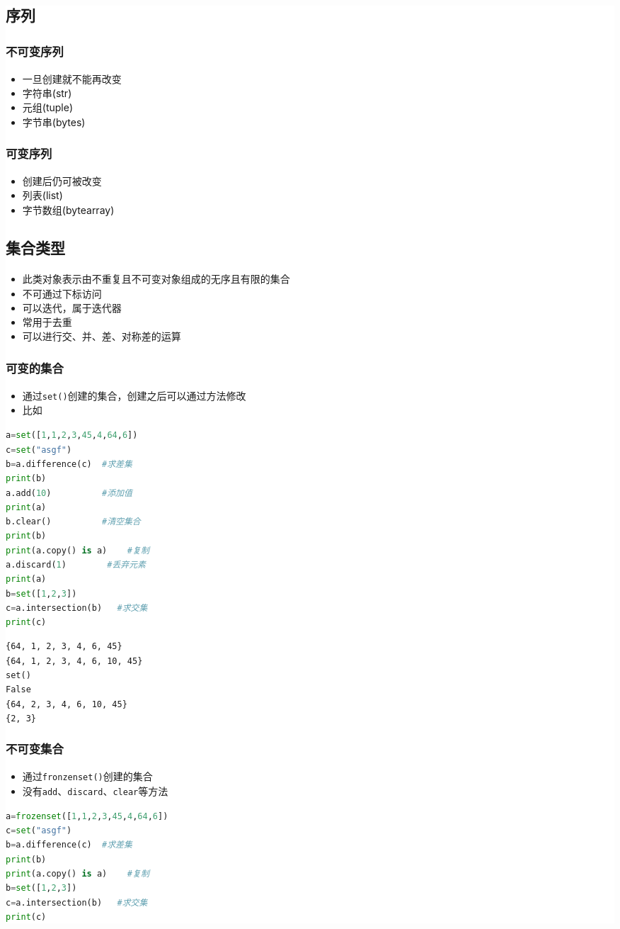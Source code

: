 ## 序列

### 不可变序列
- 一旦创建就不能再改变
 - 字符串(str)
 - 元组(tuple)
 - 字节串(bytes)

### 可变序列
- 创建后仍可被改变
 - 列表(list)
 - 字节数组(bytearray)

## 集合类型
- 此类对象表示由不重复且不可变对象组成的无序且有限的集合
- 不可通过下标访问
- 可以迭代，属于迭代器
- 常用于去重
- 可以进行交、并、差、对称差的运算

### 可变的集合
- 通过`set()`创建的集合，创建之后可以通过方法修改
- 比如
```python
a=set([1,1,2,3,45,4,64,6])
c=set("asgf")
b=a.difference(c)  #求差集
print(b)
a.add(10)          #添加值
print(a)
b.clear()          #清空集合
print(b)
print(a.copy() is a)    #复制
a.discard(1)        #丢弃元素
print(a)
b=set([1,2,3])
c=a.intersection(b)   #求交集
print(c)
```

```
{64, 1, 2, 3, 4, 6, 45}
{64, 1, 2, 3, 4, 6, 10, 45}
set()
False
{64, 2, 3, 4, 6, 10, 45}
{2, 3}
```
### 不可变集合
- 通过`fronzenset()`创建的集合
- 没有`add`、`discard`、`clear`等方法
```python
a=frozenset([1,1,2,3,45,4,64,6])
c=set("asgf")
b=a.difference(c)  #求差集
print(b)
print(a.copy() is a)    #复制
b=set([1,2,3])
c=a.intersection(b)   #求交集
print(c)
```
```
```